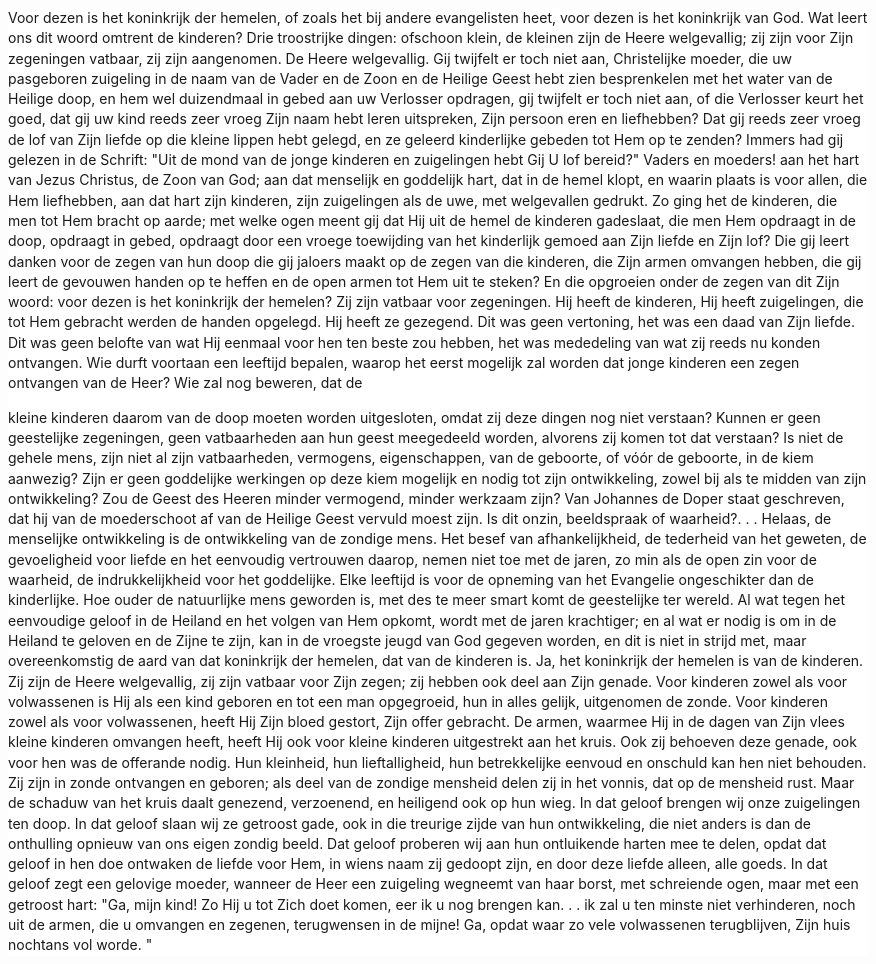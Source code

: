 Voor dezen is het koninkrijk der hemelen, of zoals het bij andere evangelisten heet, voor dezen  is  het  koninkrijk  van  God.  Wat  leert  ons  dit  woord  omtrent  de  kinderen?  Drie troostrijke dingen: ofschoon klein, de kleinen zijn de Heere welgevallig; zij zijn voor Zijn zegeningen vatbaar, zij zijn aangenomen. De Heere welgevallig. Gij twijfelt er toch niet aan, Christelijke moeder, die uw pasgeboren zuigeling in de naam van de Vader en de Zoon en de Heilige  Geest  hebt  zien  besprenkelen  met  het  water  van  de  Heilige  doop,  en  hem  wel duizendmaal  in  gebed  aan  uw  Verlosser  opdragen,  gij  twijfelt  er  toch  niet  aan,  of  die Verlosser keurt het goed, dat gij uw kind reeds zeer vroeg Zijn naam hebt leren uitspreken, Zijn persoon eren en liefhebben? Dat gij reeds zeer vroeg de lof van Zijn liefde op die kleine lippen hebt gelegd, en ze geleerd kinderlijke gebeden tot Hem op te zenden? Immers had gij gelezen in de Schrift: "Uit de mond van de jonge kinderen en zuigelingen hebt Gij U lof bereid?" Vaders en moeders! aan het hart van Jezus Christus, de Zoon van God; aan dat menselijk en goddelijk hart, dat in de hemel klopt, en waarin plaats is voor allen, die Hem liefhebben, aan dat hart zijn kinderen, zijn zuigelingen als de uwe, met welgevallen gedrukt. Zo ging het de kinderen, die men tot Hem bracht op aarde; met welke ogen meent gij dat Hij uit de hemel de kinderen gadeslaat, die men Hem opdraagt in de doop, opdraagt in gebed, opdraagt door een vroege toewijding van het kinderlijk gemoed aan Zijn liefde en Zijn lof? Die gij leert danken voor de zegen van hun doop die gij jaloers maakt op de zegen van die kinderen, die Zijn armen omvangen hebben, die gij leert de gevouwen handen op te heffen en de open armen tot Hem uit te steken? En die opgroeien onder de zegen van dit Zijn woord: voor dezen is het  koninkrijk der hemelen? Zij zijn vatbaar voor zegeningen. Hij heeft  de kinderen, Hij heeft zuigelingen, die tot Hem gebracht werden de handen opgelegd. Hij heeft ze gezegend. Dit was geen vertoning, het was een daad van Zijn liefde. Dit was geen belofte van wat Hij eenmaal voor hen ten beste zou hebben, het was mededeling van wat zij reeds nu konden ontvangen. Wie durft voortaan een leeftijd bepalen, waarop het eerst mogelijk zal worden dat jonge kinderen een zegen ontvangen van de Heer? Wie zal nog beweren, dat de

kleine kinderen daarom van de doop moeten worden uitgesloten, omdat zij deze dingen nog niet  verstaan?  Kunnen  er  geen  geestelijke  zegeningen,  geen  vatbaarheden  aan  hun  geest meegedeeld worden, alvorens zij komen tot dat verstaan? Is niet de gehele mens, zijn niet al zijn vatbaarheden, vermogens, eigenschappen, van de geboorte, of vóór de geboorte, in de kiem aanwezig? Zijn er geen goddelijke werkingen op deze kiem mogelijk en nodig tot zijn ontwikkeling,  zowel bij als  te  midden  van  zijn  ontwikkeling? Zou  de  Geest  des  Heeren minder vermogend, minder werkzaam zijn? Van Johannes de Doper staat geschreven, dat hij van de moederschoot af van de Heilige Geest vervuld moest zijn. Is dit onzin, beeldspraak of waarheid?. . . Helaas, de menselijke ontwikkeling is de ontwikkeling van de zondige mens. Het besef van afhankelijkheid, de tederheid van het geweten, de gevoeligheid voor liefde en het eenvoudig vertrouwen daarop, nemen niet toe met de jaren, zo min als de open zin voor de waarheid, de indrukkelijkheid voor het goddelijke. Elke leeftijd is voor de opneming van het Evangelie ongeschikter dan de kinderlijke. Hoe ouder de natuurlijke mens geworden is, met des te meer smart komt de geestelijke ter wereld. Al wat tegen het eenvoudige geloof in de Heiland en het volgen van Hem opkomt, wordt met de jaren krachtiger; en al wat er nodig is om in de Heiland te geloven en de Zijne te zijn, kan in de vroegste jeugd van God gegeven worden, en dit is niet in strijd met, maar overeenkomstig de aard van dat koninkrijk  der hemelen, dat van de kinderen is. Ja, het koninkrijk der hemelen is van de kinderen. Zij zijn de Heere welgevallig, zij zijn vatbaar voor Zijn zegen; zij hebben ook deel aan Zijn genade. Voor  kinderen zowel als voor  volwassenen  is Hij als een kind  geboren en tot  een man opgegroeid,  hun  in  alles  gelijk,  uitgenomen  de  zonde.  Voor  kinderen  zowel  als  voor volwassenen, heeft Hij Zijn bloed gestort, Zijn offer gebracht. De armen, waarmee Hij in de dagen van Zijn vlees kleine kinderen omvangen heeft, heeft Hij ook voor kleine kinderen uitgestrekt aan het kruis. Ook zij behoeven deze genade, ook voor hen was de offerande nodig. Hun kleinheid, hun lieftalligheid, hun betrekkelijke eenvoud en onschuld kan hen niet behouden. Zij zijn in zonde ontvangen en geboren; als deel van de zondige mensheid delen zij in het  vonnis,  dat  op de mensheid rust. Maar de schaduw van het  kruis daalt  genezend, verzoenend, en heiligend ook op hun wieg. In dat geloof brengen wij onze zuigelingen ten doop. In dat geloof slaan wij ze getroost gade, ook in die treurige zijde van hun ontwikkeling, die niet anders is dan de onthulling opnieuw van ons eigen zondig beeld. Dat geloof proberen wij aan hun ontluikende harten mee te delen, opdat dat geloof in hen doe ontwaken de liefde voor Hem, in wiens naam zij gedoopt zijn, en door deze liefde alleen, alle goeds. In dat geloof zegt een gelovige moeder, wanneer de Heer een zuigeling wegneemt van haar borst, met schreiende ogen, maar met een getroost hart: "Ga, mijn kind! Zo Hij u tot Zich doet komen, eer ik u nog brengen kan. . . ik zal u ten minste niet verhinderen, noch uit de armen, die u omvangen  en  zegenen,  terugwensen  in  de  mijne!  Ga,  opdat  waar  zo  vele  volwassenen terugblijven, Zijn huis nochtans vol worde. "
